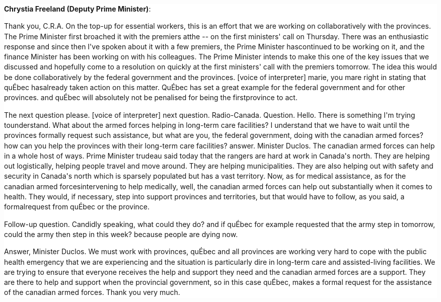 

**Chrystia Freeland (Deputy Prime Minister)**:

Thank you, C.R.A. On the top-up for essential workers, this is an effort that we are working on collaboratively with the provinces.
The Prime Minister first broached it with the premiers atthe -- on the first ministers' call on Thursday.
There was an enthusiastic response and since then I've spoken about it with a few premiers, the Prime Minister hascontinued to be working on it, and the finance Minister has been working on with his colleagues.
The Prime Minister intends to make this one of the key issues that we discussed and hopefully come to a resolution on quickly at the first ministers' call with the premiers tomorrow.
The idea this would be done collaboratively by the federal government and the provinces.
[voice of interpreter] marie, you mare right in stating that quÉbec hasalready taken action on this matter.
QuÉbec has set a great example for the federal government and for other provinces.
and quÉbec will absolutely not be penalised for being the firstprovince to act.



The next question please.
[voice of interpreter] next question.
Radio-Canada.
Question.
Hello.
There is something I'm trying tounderstand.
What about the armed forces helping in long-term care facilities? I understand that we have to wait until the provinces formally request such assistance, but what are you, the federal government, doing with the canadian armed forces? how can you help the provinces with their long-term care facilities? answer.
Minister Duclos.
The canadian armed forces can help in a whole host of ways.
Prime Minister trudeau said today that the rangers are hard at work in Canada's north.
They are helping out logistically, helping people travel and move around.
They are helping municipalities.
They are also helping out with safety and security in Canada's north which is sparsely populated but has a vast territory.
Now, as for medical assistance, as for the canadian armed forcesintervening to help medically, well, the canadian armed forces can help out substantially when it comes to health.
They would, if necessary, step into support provinces and territories, but that would have to follow, as you said, a formalrequest from quÉbec or the province.



Follow-up question.
Candidly speaking, what could they do? and if quÉbec for example requested that the army step in tomorrow, could the army then step in this week? because people are dying now.



Answer, Minister Duclos.
We must work with provinces, quÉbec and all provinces are working very hard to cope with the public health emergency that we are experiencing and the situation is particularly dire in long-term care and assisted-living facilities.
We are trying to ensure that everyone receives the help and support they need and the canadian armed forces are a support.
They are there to help and support when the provincial government, so in this case quÉbec, makes a formal request for the assistance of the canadian armed forces.
Thank you very much.
